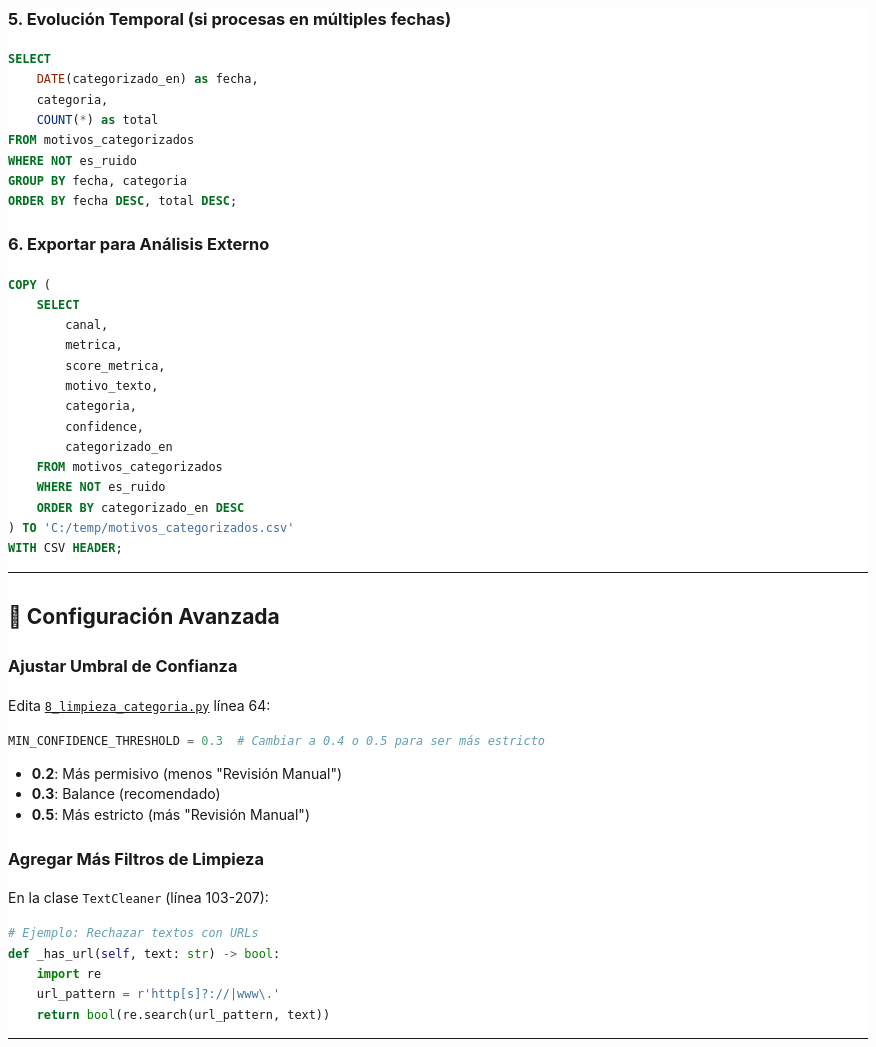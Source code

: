 ### **5. Evolución Temporal (si procesas en múltiples fechas)**

```sql
SELECT
    DATE(categorizado_en) as fecha,
    categoria,
    COUNT(*) as total
FROM motivos_categorizados
WHERE NOT es_ruido
GROUP BY fecha, categoria
ORDER BY fecha DESC, total DESC;
```

### **6. Exportar para Análisis Externo**

```sql
COPY (
    SELECT
        canal,
        metrica,
        score_metrica,
        motivo_texto,
        categoria,
        confidence,
        categorizado_en
    FROM motivos_categorizados
    WHERE NOT es_ruido
    ORDER BY categorizado_en DESC
) TO 'C:/temp/motivos_categorizados.csv'
WITH CSV HEADER;
```

---

## 🔧 Configuración Avanzada

### **Ajustar Umbral de Confianza**

Edita [`8_limpieza_categoria.py`](8_limpieza_categoria.py) línea 64:

```python
MIN_CONFIDENCE_THRESHOLD = 0.3  # Cambiar a 0.4 o 0.5 para ser más estricto
```

- **0.2**: Más permisivo (menos "Revisión Manual")
- **0.3**: Balance (recomendado)
- **0.5**: Más estricto (más "Revisión Manual")

### **Agregar Más Filtros de Limpieza**

En la clase `TextCleaner` (línea 103-207):

```python
# Ejemplo: Rechazar textos con URLs
def _has_url(self, text: str) -> bool:
    import re
    url_pattern = r'http[s]?://|www\.'
    return bool(re.search(url_pattern, text))
```

---